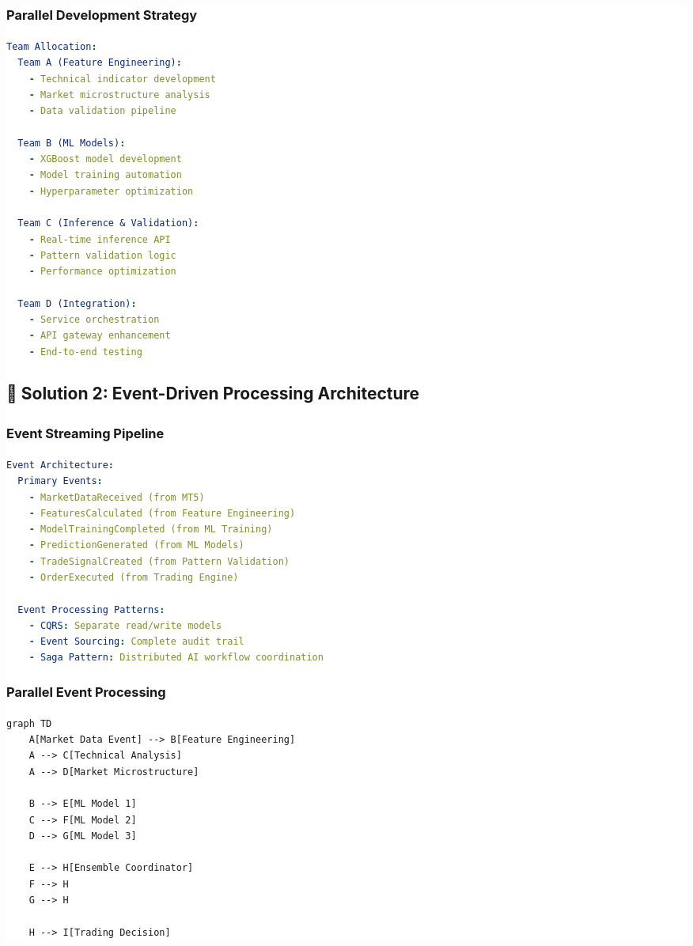 ### Parallel Development Strategy

```yaml
Team Allocation:
  Team A (Feature Engineering):
    - Technical indicator development
    - Market microstructure analysis
    - Data validation pipeline

  Team B (ML Models):
    - XGBoost model development
    - Model training automation
    - Hyperparameter optimization

  Team C (Inference & Validation):
    - Real-time inference API
    - Pattern validation logic
    - Performance optimization

  Team D (Integration):
    - Service orchestration
    - API gateway enhancement
    - End-to-end testing
```

## 🔄 Solution 2: Event-Driven Processing Architecture

### Event Streaming Pipeline

```yaml
Event Architecture:
  Primary Events:
    - MarketDataReceived (from MT5)
    - FeaturesCalculated (from Feature Engineering)
    - ModelTrainingCompleted (from ML Training)
    - PredictionGenerated (from ML Models)
    - TradeSignalCreated (from Pattern Validation)
    - OrderExecuted (from Trading Engine)

  Event Processing Patterns:
    - CQRS: Separate read/write models
    - Event Sourcing: Complete audit trail
    - Saga Pattern: Distributed AI workflow coordination
```

### Parallel Event Processing

```mermaid
graph TD
    A[Market Data Event] --> B[Feature Engineering]
    A --> C[Technical Analysis]
    A --> D[Market Microstructure]

    B --> E[ML Model 1]
    C --> F[ML Model 2]
    D --> G[ML Model 3]

    E --> H[Ensemble Coordinator]
    F --> H
    G --> H

    H --> I[Trading Decision]
```
